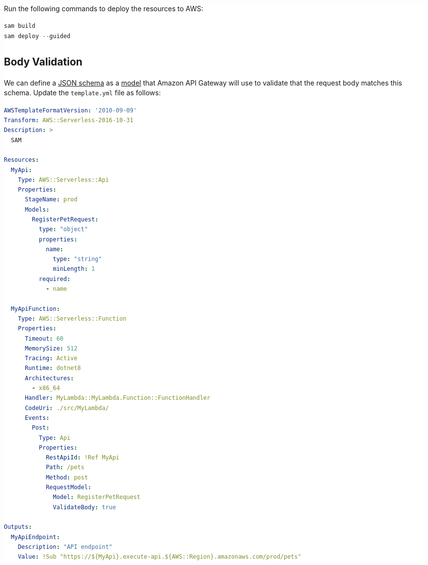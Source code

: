 Run the following commands to deploy the resources to AWS:

```powershell
sam build
sam deploy --guided
```

## Body Validation

We can define a [JSON schema](https://json-schema.org/overview/what-is-jsonschema) as a [model](https://docs.aws.amazon.com/apigateway/latest/developerguide/models-mappings-models.html) that Amazon API Gateway will use to validate that the request body matches this schema. Update the `template.yml` file as follows:

```yaml
AWSTemplateFormatVersion: '2010-09-09'
Transform: AWS::Serverless-2016-10-31
Description: >
  SAM

Resources:
  MyApi:
    Type: AWS::Serverless::Api
    Properties:
      StageName: prod
      Models:
        RegisterPetRequest:
          type: "object"
          properties:
            name:
              type: "string"
              minLength: 1
          required:
            - name

  MyApiFunction:
    Type: AWS::Serverless::Function
    Properties:
      Timeout: 60
      MemorySize: 512
      Tracing: Active
      Runtime: dotnet8
      Architectures:
        - x86_64    
      Handler: MyLambda::MyLambda.Function::FunctionHandler
      CodeUri: ./src/MyLambda/
      Events:
        Post:
          Type: Api
          Properties:
            RestApiId: !Ref MyApi
            Path: /pets
            Method: post
            RequestModel:
              Model: RegisterPetRequest
              ValidateBody: true

Outputs:
  MyApiEndpoint:
    Description: "API endpoint"
    Value: !Sub "https://${MyApi}.execute-api.${AWS::Region}.amazonaws.com/prod/pets"
```
